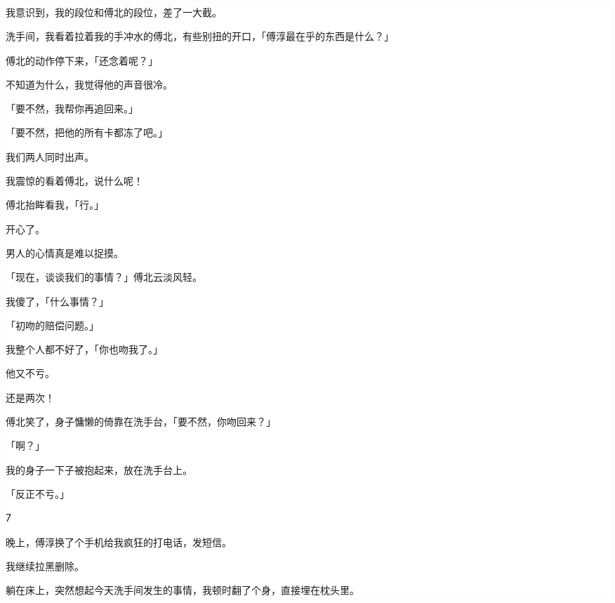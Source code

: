 我意识到，我的段位和傅北的段位，差了一大截。


洗手间，我看着拉着我的手冲水的傅北，有些别扭的开口，「傅淳最在乎的东西是什么？」


傅北的动作停下来，「还念着呢？」


不知道为什么，我觉得他的声音很冷。


「要不然，我帮你再追回来。」


「要不然，把他的所有卡都冻了吧。」


我们两人同时出声。


我震惊的看着傅北，说什么呢！


傅北抬眸看我，「行。」


开心了。


男人的心情真是难以捉摸。


「现在，谈谈我们的事情？」傅北云淡风轻。


我傻了，「什么事情？」


「初吻的赔偿问题。」


我整个人都不好了，「你也吻我了。」


他又不亏。


还是两次！


傅北笑了，身子慵懒的倚靠在洗手台，「要不然，你吻回来？」


「啊？」


我的身子一下子被抱起来，放在洗手台上。


「反正不亏。」


7


晚上，傅淳换了个手机给我疯狂的打电话，发短信。


我继续拉黑删除。


躺在床上，突然想起今天洗手间发生的事情，我顿时翻了个身，直接埋在枕头里。
